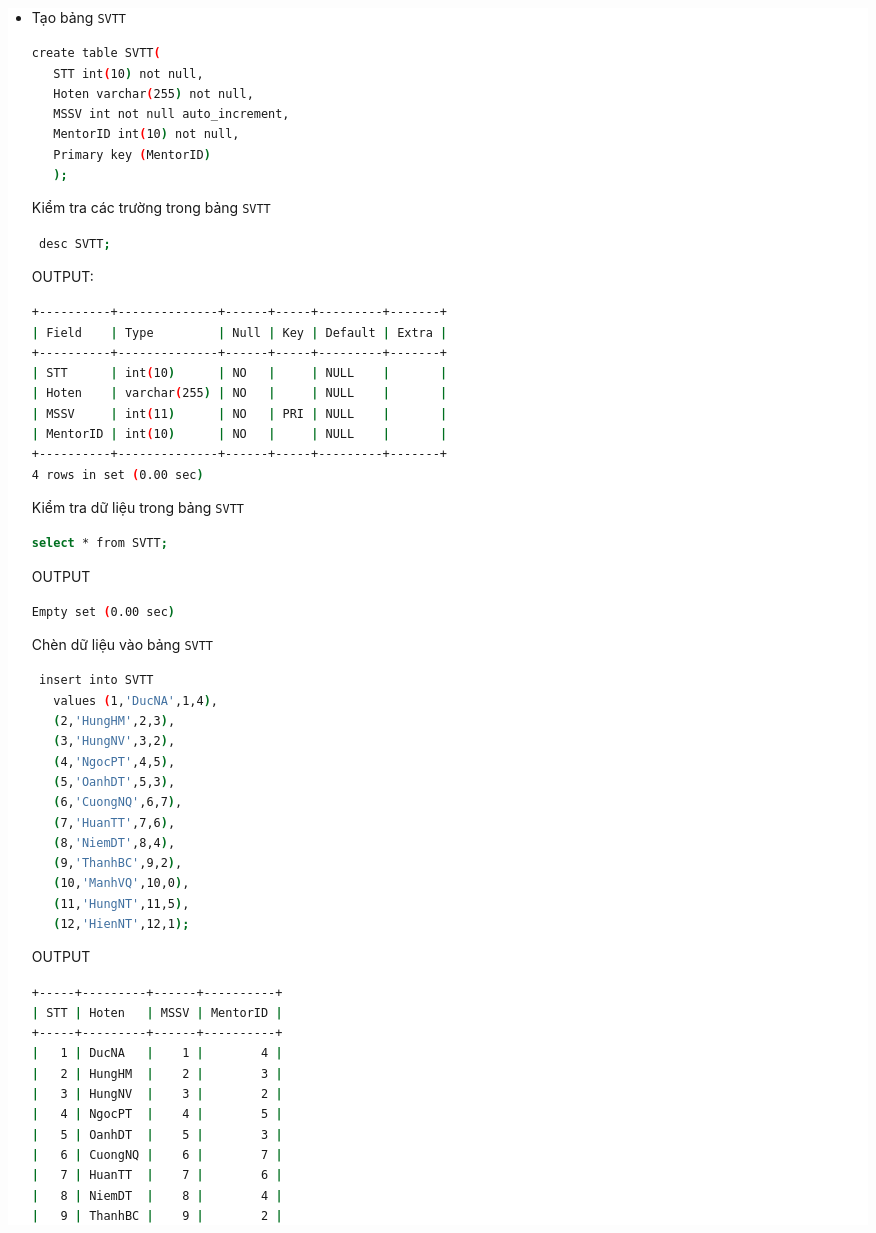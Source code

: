 - Tạo bảng `SVTT`  
  ```sh
  create table SVTT(
     STT int(10) not null,
     Hoten varchar(255) not null,
     MSSV int not null auto_increment,
     MentorID int(10) not null,
     Primary key (MentorID)
     );
  ```  
  Kiểm tra các trường trong bảng `SVTT`  
  ```sh
   desc SVTT;
  ```  
  OUTPUT:  
  ```sh
  +----------+--------------+------+-----+---------+-------+
  | Field    | Type         | Null | Key | Default | Extra |
  +----------+--------------+------+-----+---------+-------+
  | STT      | int(10)      | NO   |     | NULL    |       |
  | Hoten    | varchar(255) | NO   |     | NULL    |       |
  | MSSV     | int(11)      | NO   | PRI | NULL    |       |
  | MentorID | int(10)      | NO   |     | NULL    |       |
  +----------+--------------+------+-----+---------+-------+
  4 rows in set (0.00 sec)
  ```  

  Kiểm tra dữ liệu trong bảng `SVTT`
  ```sh
  select * from SVTT;
  ```  

  OUTPUT  

  ```sh
  Empty set (0.00 sec)
  ``` 

  Chèn dữ liệu vào bảng `SVTT`   
  ```sh
   insert into SVTT
     values (1,'DucNA',1,4),
     (2,'HungHM',2,3),
     (3,'HungNV',3,2),
     (4,'NgocPT',4,5),
     (5,'OanhDT',5,3),
     (6,'CuongNQ',6,7),
     (7,'HuanTT',7,6),
     (8,'NiemDT',8,4),
     (9,'ThanhBC',9,2),
     (10,'ManhVQ',10,0),
     (11,'HungNT',11,5),
     (12,'HienNT',12,1);
  ```  
  OUTPUT  
  ```sh
  +-----+---------+------+----------+
  | STT | Hoten   | MSSV | MentorID |
  +-----+---------+------+----------+
  |   1 | DucNA   |    1 |        4 |
  |   2 | HungHM  |    2 |        3 |
  |   3 | HungNV  |    3 |        2 |
  |   4 | NgocPT  |    4 |        5 |
  |   5 | OanhDT  |    5 |        3 |
  |   6 | CuongNQ |    6 |        7 |
  |   7 | HuanTT  |    7 |        6 |
  |   8 | NiemDT  |    8 |        4 |
  |   9 | ThanhBC |    9 |        2 |
  ```